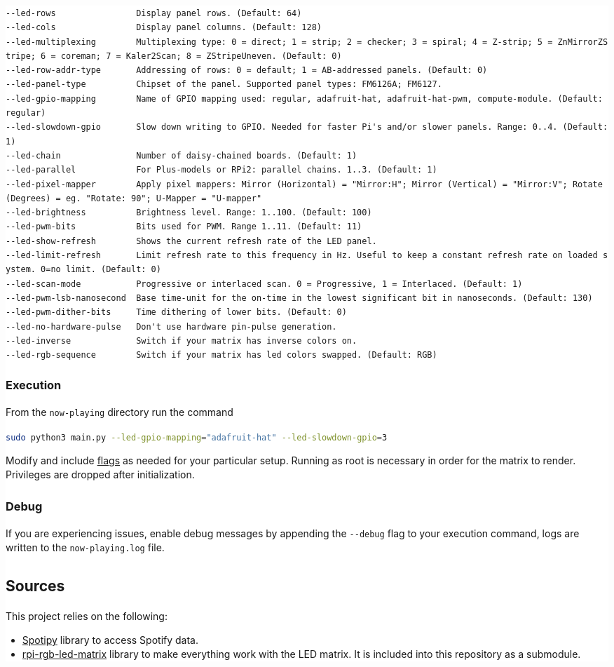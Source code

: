 ```
--led-rows                Display panel rows. (Default: 64)
--led-cols                Display panel columns. (Default: 128)
--led-multiplexing        Multiplexing type: 0 = direct; 1 = strip; 2 = checker; 3 = spiral; 4 = Z-strip; 5 = ZnMirrorZStripe; 6 = coreman; 7 = Kaler2Scan; 8 = ZStripeUneven. (Default: 0)
--led-row-addr-type       Addressing of rows: 0 = default; 1 = AB-addressed panels. (Default: 0)
--led-panel-type          Chipset of the panel. Supported panel types: FM6126A; FM6127.
--led-gpio-mapping        Name of GPIO mapping used: regular, adafruit-hat, adafruit-hat-pwm, compute-module. (Default: regular)
--led-slowdown-gpio       Slow down writing to GPIO. Needed for faster Pi's and/or slower panels. Range: 0..4. (Default: 1)
--led-chain               Number of daisy-chained boards. (Default: 1)
--led-parallel            For Plus-models or RPi2: parallel chains. 1..3. (Default: 1)
--led-pixel-mapper        Apply pixel mappers: Mirror (Horizontal) = "Mirror:H"; Mirror (Vertical) = "Mirror:V"; Rotate (Degrees) = eg. "Rotate: 90"; U-Mapper = "U-mapper"
--led-brightness          Brightness level. Range: 1..100. (Default: 100)
--led-pwm-bits            Bits used for PWM. Range 1..11. (Default: 11)
--led-show-refresh        Shows the current refresh rate of the LED panel.
--led-limit-refresh       Limit refresh rate to this frequency in Hz. Useful to keep a constant refresh rate on loaded system. 0=no limit. (Default: 0)
--led-scan-mode           Progressive or interlaced scan. 0 = Progressive, 1 = Interlaced. (Default: 1)
--led-pwm-lsb-nanosecond  Base time-unit for the on-time in the lowest significant bit in nanoseconds. (Default: 130)
--led-pwm-dither-bits     Time dithering of lower bits. (Default: 0)
--led-no-hardware-pulse   Don't use hardware pin-pulse generation.
--led-inverse             Switch if your matrix has inverse colors on.
--led-rgb-sequence        Switch if your matrix has led colors swapped. (Default: RGB)
```

### Execution
From the `now-playing` directory run the command

```sh
sudo python3 main.py --led-gpio-mapping="adafruit-hat" --led-slowdown-gpio=3
```
Modify and include [flags](#Flags) as needed for your particular setup. Running as root is necessary in order for the 
matrix to render. Privileges are dropped after initialization.

### Debug
If you are experiencing issues, enable debug messages by appending the `--debug` flag to your execution command, logs 
are written to the `now-playing.log` file.

## Sources
This project relies on the following:
- [Spotipy] library to access Spotify data.
- [rpi-rgb-led-matrix] library to make everything work with the LED matrix. It is included into this repository as a 
  submodule.


[Raspberry Pi]: <https://www.raspberrypi.org/products/>
[HAT]: <https://www.adafruit.com/product/2345>
[Bonnet]: <https://www.adafruit.com/product/3211>
[Spotipy]: <https://github.com/spotipy-dev/spotipy>
[rpi-rgb-led-matrix]: <https://github.com/hzeller/rpi-rgb-led-matrix>